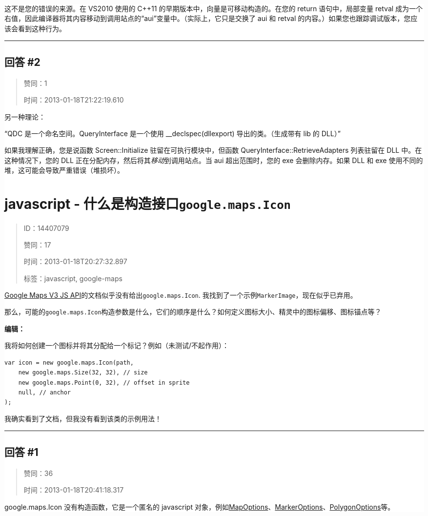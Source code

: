 这不是您的错误的来源。在 VS2010 使用的 C++11 的早期版本中，向量是可移动构造的。在您的 return 语句中，局部变量 retval 成为一个右值，因此编译器将其内容移动到调用站点的“aui”变量中。（实际上，它只是交换了 aui 和 retval 的内容。）如果您也跟踪调试版本，您应该会看到这种行为。

* * *

## 回答 #2

> 赞同：1
> 
> 时间：2013-01-18T21:22:19.610

另一种理论：

“QDC 是一个命名空间。QueryInterface 是一个使用 __declspec(dllexport) 导出的类。（生成带有 lib 的 DLL）”

如果我理解正确，您是说函数 Screen::Initialize 驻留在可执行模块中，但函数 QueryInterface::RetrieveAdapters 列表驻留在 DLL 中。在这种情况下，您的 DLL 正在分配内存，然后将其*移动*到调用站点。当 aui 超出范围时，您的 exe 会删除内存。如果 DLL 和 exe 使用不同的堆，这可能会导致严重错误（堆损坏）。

# javascript - 什么是构造接口`google.maps.Icon`

> ID：14407079
> 
> 赞同：17
> 
> 时间：2013-01-18T20:27:32.897
> 
> 标签：javascript, google-maps

[Google Maps V3 JS API](https://developers.google.com/maps/documentation/javascript/reference#Icon)的文档似乎没有给出`google.maps.Icon`. 我找到了一个示例`MarkerImage`，现在似乎已弃用。

那么，可能的`google.maps.Icon`构造参数是什么，它们的顺序是什么？如何定义图标大小、精灵中的图标偏移、图标锚点等？

**编辑：**

我将如何创建一个图标并将其分配给一个标记？例如（未测试/不起作用）：

```
var icon = new google.maps.Icon(path, 
    new google.maps.Size(32, 32), // size
    new google.maps.Point(0, 32), // offset in sprite
    null, // anchor
); 
```

我确实看到了文档，但我没有看到该类的示例用法！

* * *

## 回答 #1

> 赞同：36
> 
> 时间：2013-01-18T20:41:18.317

google.maps.Icon 没有构造函数，它是一个匿名的 javascript 对象，例如[MapOptions](https://developers.google.com/maps/documentation/javascript/reference#MapOptions)、[MarkerOptions](https://developers.google.com/maps/documentation/javascript/reference#MarkerOptions)、[PolygonOptions](https://developers.google.com/maps/documentation/javascript/reference#PolygonOptions)等。
